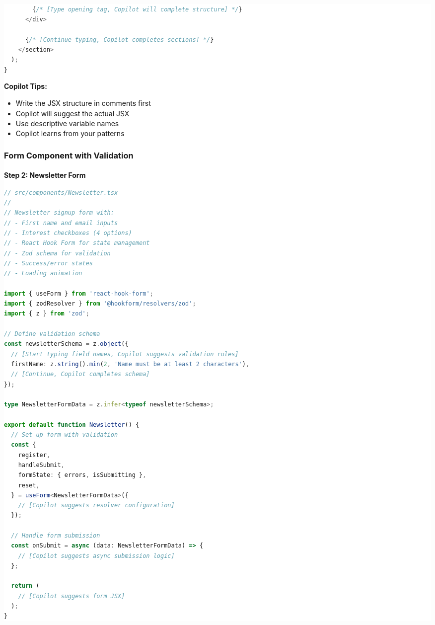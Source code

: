 ```typescript
        {/* [Type opening tag, Copilot will complete structure] */}
      </div>
      
      {/* [Continue typing, Copilot completes sections] */}
    </section>
  );
}
```

**Copilot Tips:**
- Write the JSX structure in comments first
- Copilot will suggest the actual JSX
- Use descriptive variable names
- Copilot learns from your patterns

### Form Component with Validation

**Step 2: Newsletter Form**

```typescript
// src/components/Newsletter.tsx
//
// Newsletter signup form with:
// - First name and email inputs
// - Interest checkboxes (4 options)
// - React Hook Form for state management
// - Zod schema for validation
// - Success/error states
// - Loading animation

import { useForm } from 'react-hook-form';
import { zodResolver } from '@hookform/resolvers/zod';
import { z } from 'zod';

// Define validation schema
const newsletterSchema = z.object({
  // [Start typing field names, Copilot suggests validation rules]
  firstName: z.string().min(2, 'Name must be at least 2 characters'),
  // [Continue, Copilot completes schema]
});

type NewsletterFormData = z.infer<typeof newsletterSchema>;

export default function Newsletter() {
  // Set up form with validation
  const {
    register,
    handleSubmit,
    formState: { errors, isSubmitting },
    reset,
  } = useForm<NewsletterFormData>({
    // [Copilot suggests resolver configuration]
  });

  // Handle form submission
  const onSubmit = async (data: NewsletterFormData) => {
    // [Copilot suggests async submission logic]
  };

  return (
    // [Copilot suggests form JSX]
  );
}
```
